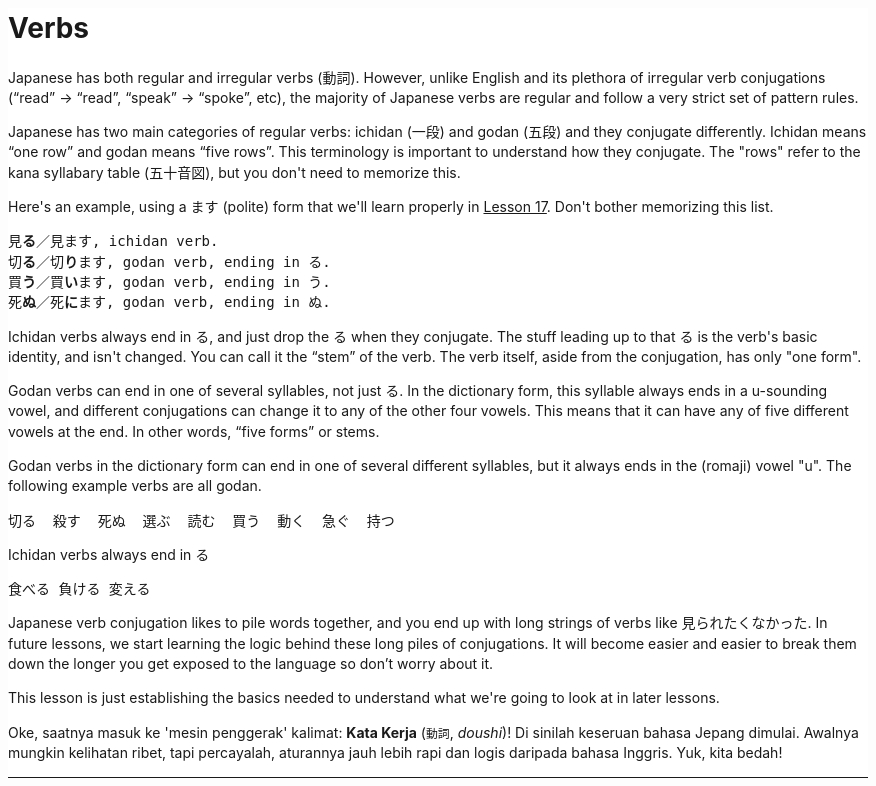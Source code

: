 ```table-of-contents
```

# Verbs

Japanese has both regular and irregular verbs (動詞). However, unlike English and its plethora of irregular verb conjugations (“read” \-\> “read”, “speak” \-\> “spoke”, etc), the majority of Japanese verbs are regular and follow a very strict set of pattern rules.

Japanese has two main categories of regular verbs: ichidan (一段) and godan (五段) and they conjugate differently. Ichidan means “one row” and godan means “five rows”. This terminology is important to understand how they conjugate. The "rows" refer to the kana syllabary table (五十音図), but you don't need to memorize this.

Here's an example, using a ます (polite) form that we'll learn properly in [Lesson 17](./Lesson17.md). Don't bother memorizing this list.

<pre>
見<b>る</b>／見ます, ichidan verb.
切<b>る</b>／切<b>り</b>ます, godan verb, ending in る.
買<b>う</b>／買<b>い</b>ます, godan verb, ending in う.
死<b>ぬ</b>／死<b>に</b>ます, godan verb, ending in ぬ.
</pre>

Ichidan verbs always end in る, and just drop the る when they conjugate. The stuff leading up to that る is the verb's basic identity, and isn't changed. You can call it the “stem” of the verb. The verb itself, aside from the conjugation, has only "one form".

Godan verbs can end in one of several syllables, not just る. In the dictionary form, this syllable always ends in a u-sounding vowel, and different conjugations can change it to any of the other four vowels. This means that it can have any of five different vowels at the end. In other words, “five forms” or stems.

Godan verbs in the dictionary form can end in one of several different syllables, but it always ends in the (romaji) vowel "u". The following example verbs are all godan. 

<pre>
切る	殺す	死ぬ	選ぶ	読む	買う	動く	急ぐ	持つ
</pre>

Ichidan verbs always end in る

<pre>
食べる	負ける	変える
</pre>

Japanese verb conjugation likes to pile words together, and you end up with long strings of verbs like 見られたくなかった. In future lessons, we start learning the logic behind these long piles of conjugations. It will become easier and easier to break them down the longer you get exposed to the language so don’t worry about it.

This lesson is just establishing the basics needed to understand what we're going to look at in later lessons.  

Oke, saatnya masuk ke 'mesin penggerak' kalimat: **Kata Kerja** (`動詞`, _doushi_)! Di sinilah keseruan bahasa Jepang dimulai. Awalnya mungkin kelihatan ribet, tapi percayalah, aturannya jauh lebih rapi dan logis daripada bahasa Inggris. Yuk, kita bedah!

---